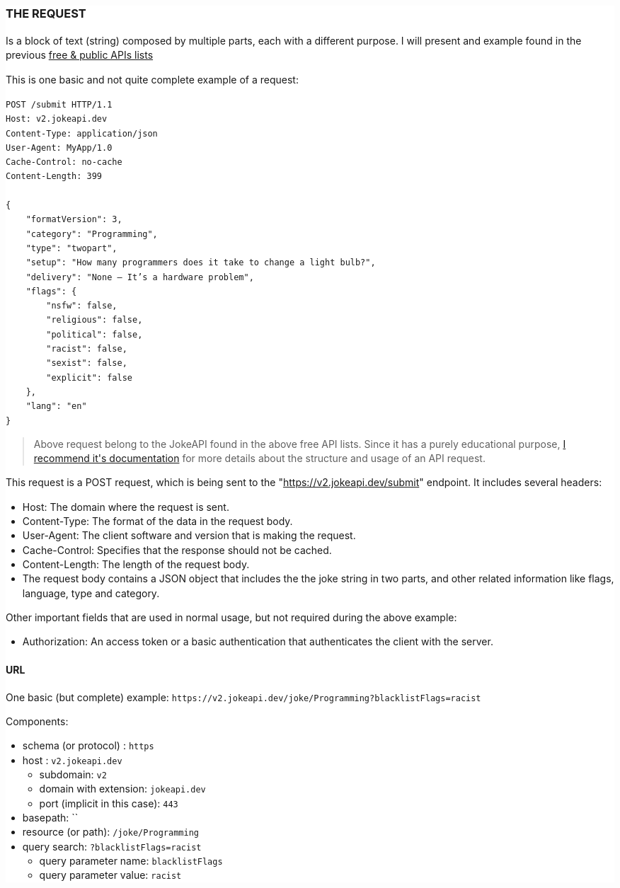 
### THE REQUEST 
Is a block of text (string) composed by multiple parts, each with a different purpose. I will present and example found in the previous [free & public APIs lists](#synthesized-intro-about-apis)

This is one basic and not quite complete example of a request: 
    
    POST /submit HTTP/1.1
    Host: v2.jokeapi.dev
    Content-Type: application/json
    User-Agent: MyApp/1.0
    Cache-Control: no-cache
    Content-Length: 399

    {
        "formatVersion": 3,
        "category": "Programming",
        "type": "twopart",
        "setup": "How many programmers does it take to change a light bulb?",
        "delivery": "None – It’s a hardware problem",
        "flags": {
            "nsfw": false,
            "religious": false,
            "political": false,
            "racist": false,
            "sexist": false,
            "explicit": false
        },
        "lang": "en"
    }

> Above request belong to the JokeAPI found in the above free API lists. Since it has a purely educational purpose, [I recommend it's documentation](https://v2.jokeapi.dev/) for more details about the structure and usage of an API request.

This request is a POST request, which is being sent to the "https://v2.jokeapi.dev/submit" endpoint. It includes several headers:

- Host: The domain where the request is sent.
- Content-Type: The format of the data in the request body.
- User-Agent: The client software and version that is making the request.
- Cache-Control: Specifies that the response should not be cached.
- Content-Length: The length of the request body.
- The request body contains a JSON object that includes the the joke string in two parts, and other related information like flags, language, type and category.

Other important fields that are used in normal usage, but not required during the above example:
- Authorization: An access token or a basic authentication that authenticates the client with the server.

#### URL
One basic (but complete) example: `https://v2.jokeapi.dev/joke/Programming?blacklistFlags=racist`

Components:
- schema (or protocol) : `https`
- host : `v2.jokeapi.dev`
    - subdomain: `v2`
    - domain with extension: `jokeapi.dev`
    - port (implicit in this case): `443`
- basepath: ``
- resource (or path): `/joke/Programming`
- query search: `?blacklistFlags=racist`
    - query parameter name: `blacklistFlags`
    - query parameter value: `racist`

